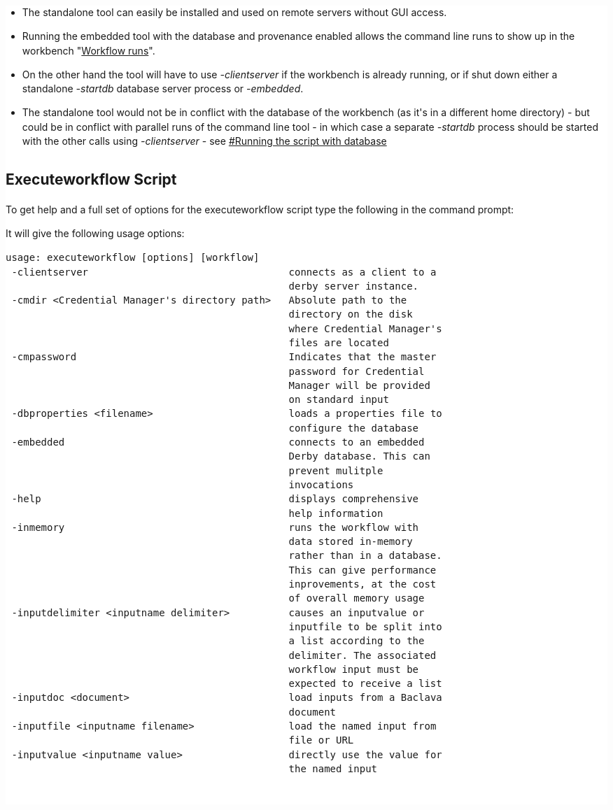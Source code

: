  - The standalone tool can easily be installed and used on remote servers without GUI access.

 - Running the embedded tool with the database and provenance enabled allows the command line 
     runs to show up in the workbench 
     "[Workflow runs](http://dev.mygrid.org.uk/wiki/display/tav250/Result+Perspective)".

 - On the other hand the tool will have to use *-clientserver* if the workbench is already 
     running, or if shut down either a standalone *-startdb* database server process or 
     *-embedded*.

 - The standalone tool would not be in conflict with the database of the workbench 
     (as it's in a different home directory) - but could be in conflict with parallel runs of 
     the command line tool - in which case a separate *-startdb* process should be started with 
     the other calls using *-clientserver* - see 
     [#Running the script with database](#CommandLineTool-Runningthescriptwithdatabase)

<h2 id="CommandLineTool-ExecuteworkflowScript">Executeworkflow Script</h2>

<p>To get help and a full set of options for the executeworkflow script type the following in the command prompt:</p>

<div class="code panel" style="border-width: 1px;"><div class="codeContent panelContent">
<script type="syntaxhighlighter" class="theme: Eclipse; brush: java; gutter: false"><![CDATA[$ sh executeworkflow.sh -help]]></script>
</div></div>

<p>It will give the following usage options:</p>

<div class="preformatted panel" style="border-width: 1px;"><div class="preformattedContent panelContent">
<pre>usage: executeworkflow [options] [workflow]
 -clientserver                                  connects as a client to a
                                                derby server instance.
 -cmdir &lt;Credential Manager&#39;s directory path&gt;   Absolute path to the
                                                directory on the disk
                                                where Credential Manager&#39;s
                                                files are located
 -cmpassword                                    Indicates that the master
                                                password for Credential
                                                Manager will be provided
                                                on standard input
 -dbproperties &lt;filename&gt;                       loads a properties file to
                                                configure the database
 -embedded                                      connects to an embedded
                                                Derby database. This can
                                                prevent mulitple
                                                invocations
 -help                                          displays comprehensive
                                                help information
 -inmemory                                      runs the workflow with
                                                data stored in-memory
                                                rather than in a database.
                                                This can give performance
                                                inprovements, at the cost
                                                of overall memory usage
 -inputdelimiter &lt;inputname delimiter&gt;          causes an inputvalue or
                                                inputfile to be split into
                                                a list according to the
                                                delimiter. The associated
                                                workflow input must be
                                                expected to receive a list
 -inputdoc &lt;document&gt;                           load inputs from a Baclava
                                                document
 -inputfile &lt;inputname filename&gt;                load the named input from
                                                file or URL
 -inputvalue &lt;inputname value&gt;                  directly use the value for
                                                the named input